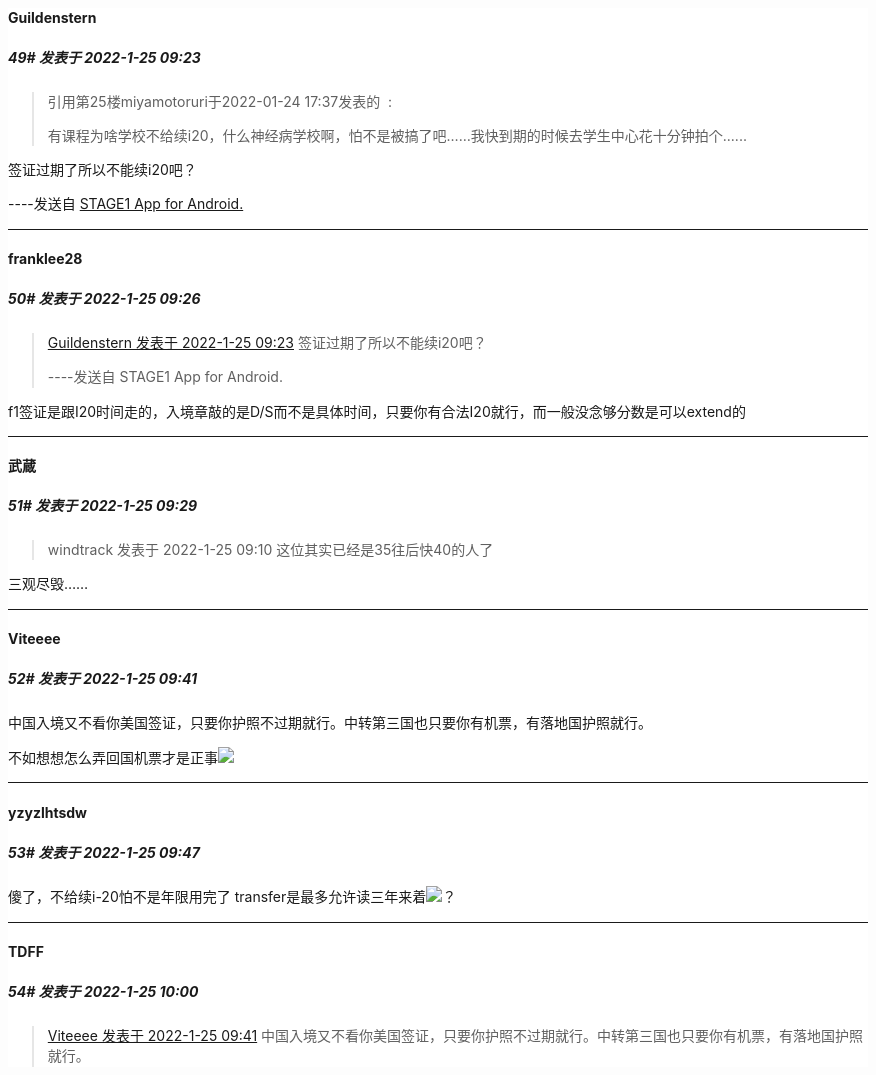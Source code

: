 ####  Guildenstern  
##### 49#       发表于 2022-1-25 09:23

<blockquote>引用第25楼miyamotoruri于2022-01-24 17:37发表的  :

有课程为啥学校不给续i20，什么神经病学校啊，怕不是被搞了吧……我快到期的时候去学生中心花十分钟拍个......</blockquote>
签证过期了所以不能续i20吧？

----发送自 [STAGE1 App for Android.](http://stage1.5j4m.com/?1.37)

*****

####  franklee28  
##### 50#       发表于 2022-1-25 09:26

<blockquote><a href="httphttps://bbs.saraba1st.com/2b/forum.php?mod=redirect&amp;goto=findpost&amp;pid=54420704&amp;ptid=2049054" target="_blank">Guildenstern 发表于 2022-1-25 09:23</a>
签证过期了所以不能续i20吧？

----发送自 STAGE1 App for Android.</blockquote>
f1签证是跟I20时间走的，入境章敲的是D/S而不是具体时间，只要你有合法I20就行，而一般没念够分数是可以extend的

*****

####  武蔵  
##### 51#       发表于 2022-1-25 09:29

<blockquote>windtrack 发表于 2022-1-25 09:10
这位其实已经是35往后快40的人了</blockquote>
三观尽毁……

*****

####  Viteeee  
##### 52#       发表于 2022-1-25 09:41

中国入境又不看你美国签证，只要你护照不过期就行。中转第三国也只要你有机票，有落地国护照就行。

不如想想怎么弄回国机票才是正事<img src="https://static.saraba1st.com/image/smiley/face2017/042.png" referrerpolicy="no-referrer">

*****

####  yzyzlhtsdw  
##### 53#       发表于 2022-1-25 09:47

傻了，不给续i-20怕不是年限用完了 transfer是最多允许读三年来着<img src="https://static.saraba1st.com/image/smiley/face2017/001.png" referrerpolicy="no-referrer">？

*****

####  TDFF  
##### 54#       发表于 2022-1-25 10:00

<blockquote><a href="httphttps://bbs.saraba1st.com/2b/forum.php?mod=redirect&amp;goto=findpost&amp;pid=54420928&amp;ptid=2049054" target="_blank">Viteeee 发表于 2022-1-25 09:41</a>
中国入境又不看你美国签证，只要你护照不过期就行。中转第三国也只要你有机票，有落地国护照就行。
